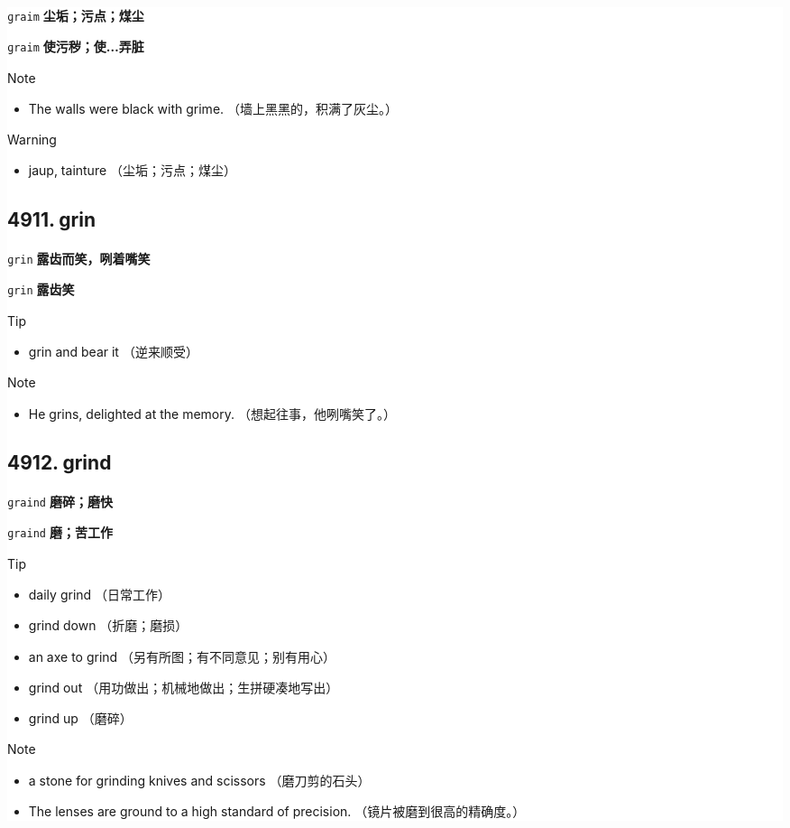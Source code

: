 `ɡraim`  **尘垢；污点；煤尘**

`ɡraim`  **使污秽；使…弄脏**

> [!NOTE]
>
> - The walls were black with grime. （墙上黑黑的，积满了灰尘。）
>

> [!WARNING]
>
> - jaup, tainture （尘垢；污点；煤尘）
>

## 4911. grin

`ɡrin`  **露齿而笑，咧着嘴笑**

`ɡrin`  **露齿笑**

> [!TIP]
>
> - grin and bear it （逆来顺受）
>

> [!NOTE]
>
> - He grins, delighted at the memory. （想起往事，他咧嘴笑了。）
>

## 4912. grind

`ɡraind`  **磨碎；磨快**

`ɡraind`  **磨；苦工作**

> [!TIP]
>
> - daily grind （日常工作）
>
> - grind down （折磨；磨损）
>
> - an axe to grind （另有所图；有不同意见；别有用心）
>
> - grind out （用功做出；机械地做出；生拼硬凑地写出）
>
> - grind up （磨碎）
>

> [!NOTE]
>
> - a stone for grinding knives and scissors （磨刀剪的石头）
>
> - The lenses are ground to a high standard of precision. （镜片被磨到很高的精确度。）
>
